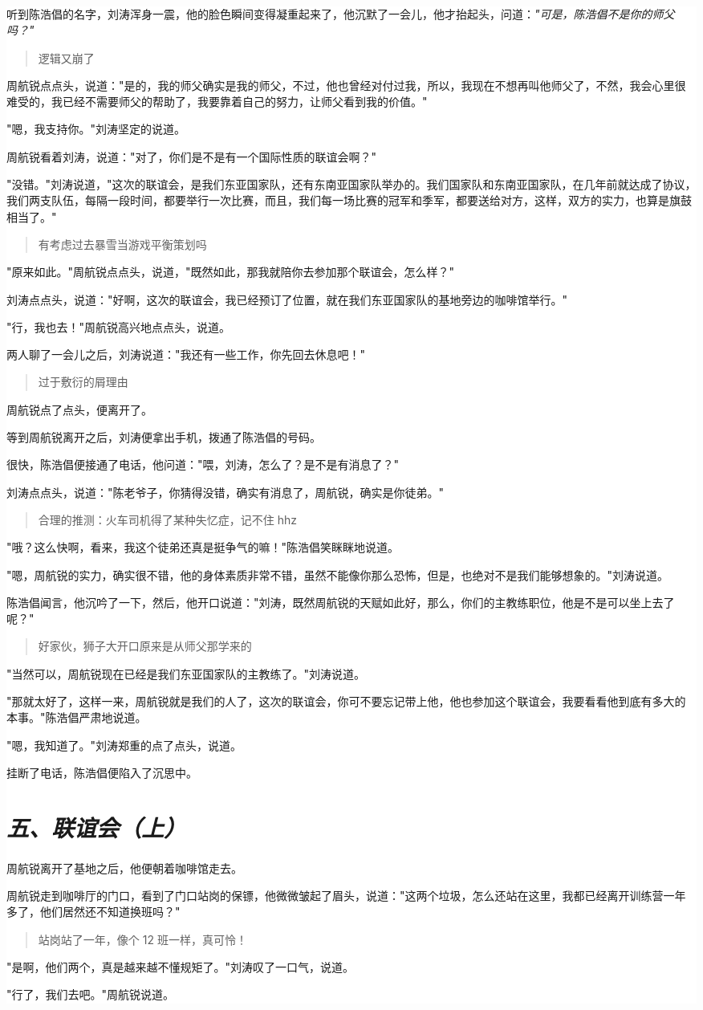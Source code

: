 听到陈浩倡的名字，刘涛浑身一震，他的脸色瞬间变得凝重起来了，他沉默了一会儿，他才抬起头，问道：*"可是，陈浩倡不是你的师父吗？"*

> 逻辑又崩了

周航锐点点头，说道："是的，我的师父确实是我的师父，不过，他也曾经对付过我，所以，我现在不想再叫他师父了，不然，我会心里很难受的，我已经不需要师父的帮助了，我要靠着自己的努力，让师父看到我的价值。"

"嗯，我支持你。"刘涛坚定的说道。

周航锐看着刘涛，说道："对了，你们是不是有一个国际性质的联谊会啊？"

"没错。"刘涛说道，"这次的联谊会，是我们东亚国家队，还有东南亚国家队举办的。我们国家队和东南亚国家队，在几年前就达成了协议，我们两支队伍，每隔一段时间，都要举行一次比赛，而且，我们每一场比赛的冠军和季军，都要送给对方，这样，双方的实力，也算是旗鼓相当了。"

> 有考虑过去暴雪当游戏平衡策划吗

"原来如此。"周航锐点点头，说道，"既然如此，那我就陪你去参加那个联谊会，怎么样？"

刘涛点点头，说道："好啊，这次的联谊会，我已经预订了位置，就在我们东亚国家队的基地旁边的咖啡馆举行。"

"行，我也去！"周航锐高兴地点点头，说道。

两人聊了一会儿之后，刘涛说道："我还有一些工作，你先回去休息吧！"

> 过于敷衍的屑理由

周航锐点了点头，便离开了。

等到周航锐离开之后，刘涛便拿出手机，拨通了陈浩倡的号码。

很快，陈浩倡便接通了电话，他问道："喂，刘涛，怎么了？是不是有消息了？"

刘涛点点头，说道："陈老爷子，你猜得没错，确实有消息了，周航锐，确实是你徒弟。"

> 合理的推测：火车司机得了某种失忆症，记不住 hhz

"哦？这么快啊，看来，我这个徒弟还真是挺争气的嘛！"陈浩倡笑眯眯地说道。

"嗯，周航锐的实力，确实很不错，他的身体素质非常不错，虽然不能像你那么恐怖，但是，也绝对不是我们能够想象的。"刘涛说道。

陈浩倡闻言，他沉吟了一下，然后，他开口说道："刘涛，既然周航锐的天赋如此好，那么，你们的主教练职位，他是不是可以坐上去了呢？"

> 好家伙，狮子大开口原来是从师父那学来的

"当然可以，周航锐现在已经是我们东亚国家队的主教练了。"刘涛说道。

"那就太好了，这样一来，周航锐就是我们的人了，这次的联谊会，你可不要忘记带上他，他也参加这个联谊会，我要看看他到底有多大的本事。"陈浩倡严肃地说道。

"嗯，我知道了。"刘涛郑重的点了点头，说道。

挂断了电话，陈浩倡便陷入了沉思中。

# *五、联谊会（上）*

周航锐离开了基地之后，他便朝着咖啡馆走去。

周航锐走到咖啡厅的门口，看到了门口站岗的保镖，他微微皱起了眉头，说道："这两个垃圾，怎么还站在这里，我都已经离开训练营一年多了，他们居然还不知道换班吗？"

> 站岗站了一年，像个 12 班一样，真可怜！

"是啊，他们两个，真是越来越不懂规矩了。"刘涛叹了一口气，说道。

"行了，我们去吧。"周航锐说道。
